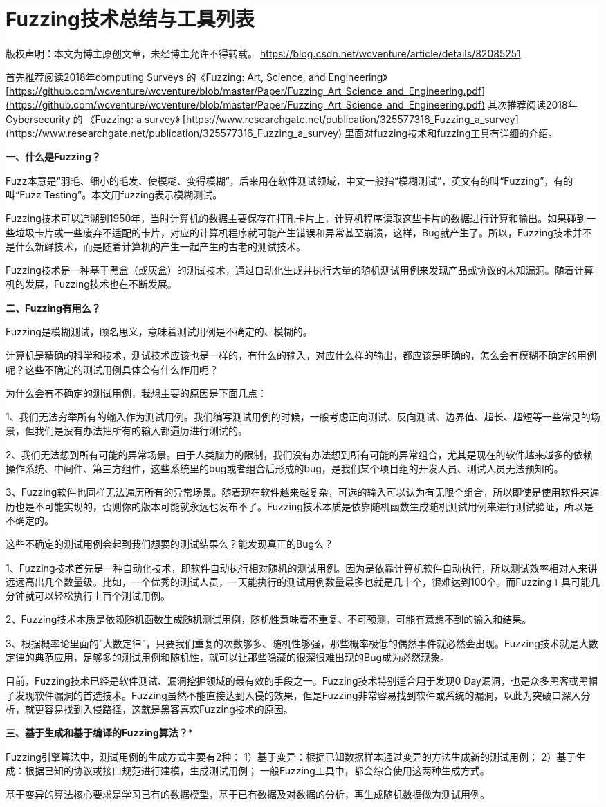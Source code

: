 # Fuzzing技术总结与工具列表

版权声明：本文为博主原创文章，未经博主允许不得转载。 https://blog.csdn.net/wcventure/article/details/82085251

首先推荐阅读2018年computing Surveys 的《Fuzzing: Art, Science, and Engineering》
[https://github.com/wcventure/wcventure/blob/master/Paper/Fuzzing_Art_Science_and_Engineering.pdf](https://github.com/wcventure/wcventure/blob/master/Paper/Fuzzing_Art_Science_and_Engineering.pdf)
其次推荐阅读2018年Cybersecurity 的 《Fuzzing: a survey》
[https://www.researchgate.net/publication/325577316_Fuzzing_a_survey](https://www.researchgate.net/publication/325577316_Fuzzing_a_survey)
里面对fuzzing技术和fuzzing工具有详细的介绍。

**一、什么是Fuzzing？**

Fuzz本意是“羽毛、细小的毛发、使模糊、变得模糊”，后来用在软件测试领域，中文一般指“模糊测试”，英文有的叫“Fuzzing”，有的叫“Fuzz Testing”。本文用fuzzing表示模糊测试。

Fuzzing技术可以追溯到1950年，当时计算机的数据主要保存在打孔卡片上，计算机程序读取这些卡片的数据进行计算和输出。如果碰到一些垃圾卡片或一些废弃不适配的卡片，对应的计算机程序就可能产生错误和异常甚至崩溃，这样，Bug就产生了。所以，Fuzzing技术并不是什么新鲜技术，而是随着计算机的产生一起产生的古老的测试技术。

Fuzzing技术是一种基于黑盒（或灰盒）的测试技术，通过自动化生成并执行大量的随机测试用例来发现产品或协议的未知漏洞。随着计算机的发展，Fuzzing技术也在不断发展。

**二、Fuzzing有用么？**

Fuzzing是模糊测试，顾名思义，意味着测试用例是不确定的、模糊的。

计算机是精确的科学和技术，测试技术应该也是一样的，有什么的输入，对应什么样的输出，都应该是明确的，怎么会有模糊不确定的用例呢？这些不确定的测试用例具体会有什么作用呢？

为什么会有不确定的测试用例，我想主要的原因是下面几点：

1、我们无法穷举所有的输入作为测试用例。我们编写测试用例的时候，一般考虑正向测试、反向测试、边界值、超长、超短等一些常见的场景，但我们是没有办法把所有的输入都遍历进行测试的。

2、我们无法想到所有可能的异常场景。由于人类脑力的限制，我们没有办法想到所有可能的异常组合，尤其是现在的软件越来越多的依赖操作系统、中间件、第三方组件，这些系统里的bug或者组合后形成的bug，是我们某个项目组的开发人员、测试人员无法预知的。

3、Fuzzing软件也同样无法遍历所有的异常场景。随着现在软件越来越复杂，可选的输入可以认为有无限个组合，所以即使是使用软件来遍历也是不可能实现的，否则你的版本可能就永远也发布不了。Fuzzing技术本质是依靠随机函数生成随机测试用例来进行测试验证，所以是不确定的。

这些不确定的测试用例会起到我们想要的测试结果么？能发现真正的Bug么？

1、Fuzzing技术首先是一种自动化技术，即软件自动执行相对随机的测试用例。因为是依靠计算机软件自动执行，所以测试效率相对人来讲远远高出几个数量级。比如，一个优秀的测试人员，一天能执行的测试用例数量最多也就是几十个，很难达到100个。而Fuzzing工具可能几分钟就可以轻松执行上百个测试用例。

2、Fuzzing技术本质是依赖随机函数生成随机测试用例，随机性意味着不重复、不可预测，可能有意想不到的输入和结果。

3、根据概率论里面的“大数定律”，只要我们重复的次数够多、随机性够强，那些概率极低的偶然事件就必然会出现。Fuzzing技术就是大数定律的典范应用，足够多的测试用例和随机性，就可以让那些隐藏的很深很难出现的Bug成为必然现象。

目前，Fuzzing技术已经是软件测试、漏洞挖掘领域的最有效的手段之一。Fuzzing技术特别适合用于发现0 Day漏洞，也是众多黑客或黑帽子发现软件漏洞的首选技术。Fuzzing虽然不能直接达到入侵的效果，但是Fuzzing非常容易找到软件或系统的漏洞，以此为突破口深入分析，就更容易找到入侵路径，这就是黑客喜欢Fuzzing技术的原因。

**三、基于生成和基于编译的Fuzzing算法？***

Fuzzing引擎算法中，测试用例的生成方式主要有2种：
1）基于变异：根据已知数据样本通过变异的方法生成新的测试用例；
2）基于生成：根据已知的协议或接口规范进行建模，生成测试用例；
一般Fuzzing工具中，都会综合使用这两种生成方式。

基于变异的算法核心要求是学习已有的数据模型，基于已有数据及对数据的分析，再生成随机数据做为测试用例。

